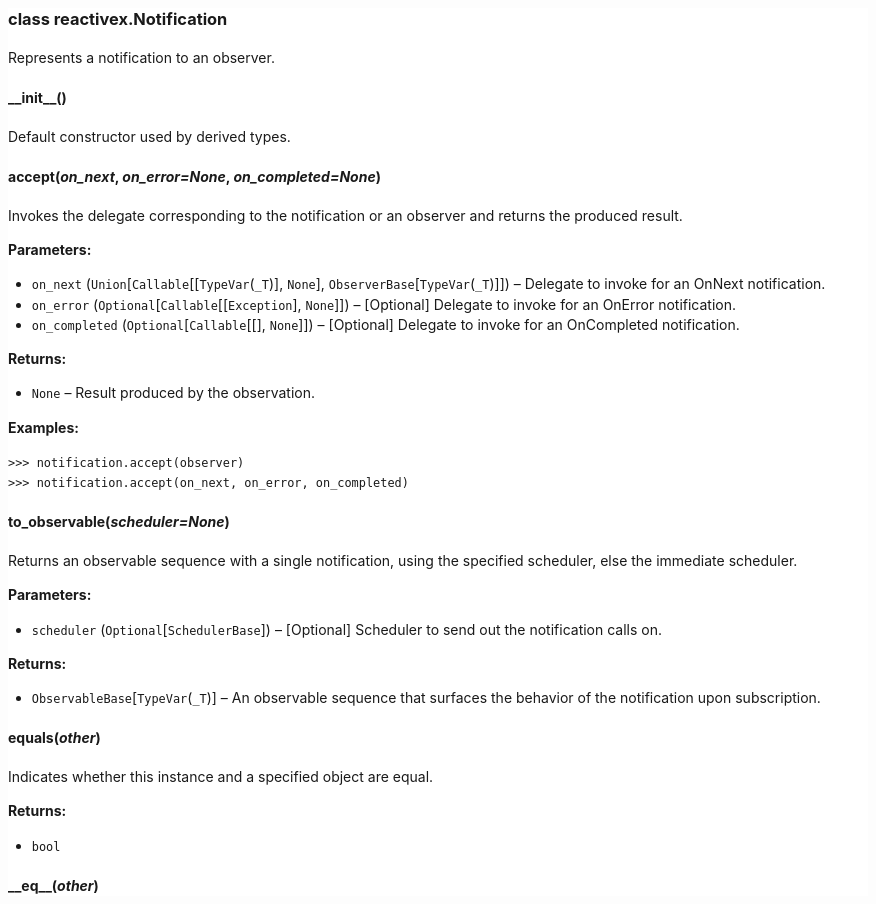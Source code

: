 ### class reactivex.Notification

Represents a notification to an observer.

#### \_\_init\_\_()

Default constructor used by derived types.

#### accept(*on_next*, *on_error=None*, *on_completed=None*)

Invokes the delegate corresponding to the notification or an observer and returns the produced result.

**Parameters:**

*   `on_next` (`Union`[`Callable`[[`TypeVar`(`_T`)], `None`], `ObserverBase`[`TypeVar`(`_T`)]]) – Delegate to invoke for an OnNext notification.
*   `on_error` (`Optional`[`Callable`[[`Exception`], `None`]]) – [Optional] Delegate to invoke for an OnError notification.
*   `on_completed` (`Optional`[`Callable`[[], `None`]]) – [Optional] Delegate to invoke for an OnCompleted notification.

**Returns:**

*   `None` – Result produced by the observation.

**Examples:**

```
>>> notification.accept(observer)
>>> notification.accept(on_next, on_error, on_completed)
```

#### to_observable(*scheduler=None*)

Returns an observable sequence with a single notification, using the specified scheduler, else the immediate scheduler.

**Parameters:**

*   `scheduler` (`Optional`[`SchedulerBase`]) – [Optional] Scheduler to send out the notification calls on.

**Returns:**

*   `ObservableBase`[`TypeVar`(`_T`)] – An observable sequence that surfaces the behavior of the notification upon subscription.

#### equals(*other*)

Indicates whether this instance and a specified object are equal.

**Returns:**

*   `bool`

#### \_\_eq\_\_(*other*)
